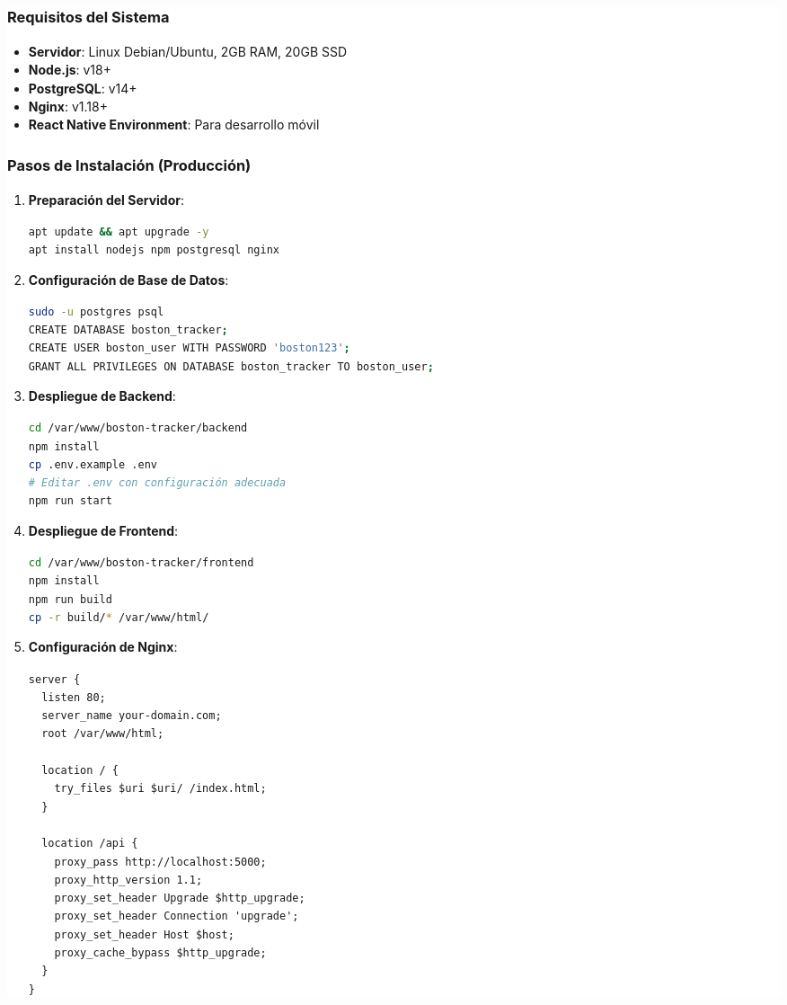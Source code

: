 ### Requisitos del Sistema

- **Servidor**: Linux Debian/Ubuntu, 2GB RAM, 20GB SSD
- **Node.js**: v18+
- **PostgreSQL**: v14+
- **Nginx**: v1.18+
- **React Native Environment**: Para desarrollo móvil

### Pasos de Instalación (Producción)

1. **Preparación del Servidor**:
   ```bash
   apt update && apt upgrade -y
   apt install nodejs npm postgresql nginx
   ```

2. **Configuración de Base de Datos**:
   ```bash
   sudo -u postgres psql
   CREATE DATABASE boston_tracker;
   CREATE USER boston_user WITH PASSWORD 'boston123';
   GRANT ALL PRIVILEGES ON DATABASE boston_tracker TO boston_user;
   ```

3. **Despliegue de Backend**:
   ```bash
   cd /var/www/boston-tracker/backend
   npm install
   cp .env.example .env
   # Editar .env con configuración adecuada
   npm run start
   ```

4. **Despliegue de Frontend**:
   ```bash
   cd /var/www/boston-tracker/frontend
   npm install
   npm run build
   cp -r build/* /var/www/html/
   ```

5. **Configuración de Nginx**:
   ```nginx
   server {
     listen 80;
     server_name your-domain.com;
     root /var/www/html;
     
     location / {
       try_files $uri $uri/ /index.html;
     }
     
     location /api {
       proxy_pass http://localhost:5000;
       proxy_http_version 1.1;
       proxy_set_header Upgrade $http_upgrade;
       proxy_set_header Connection 'upgrade';
       proxy_set_header Host $host;
       proxy_cache_bypass $http_upgrade;
     }
   }
   ```

